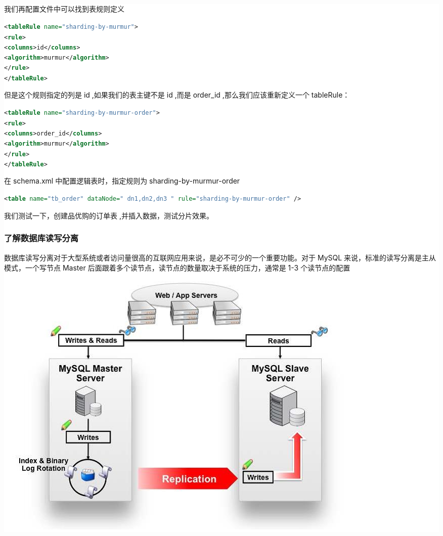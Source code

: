 我们再配置文件中可以找到表规则定义

```xml
<tableRule name="sharding-by-murmur">
<rule>
<columns>id</columns>
<algorithm>murmur</algorithm>
</rule>
</tableRule>
```

但是这个规则指定的列是 id ,如果我们的表主键不是 id ,而是 order_id ,那么我们应该重新定义一个 tableRule：

```xml
<tableRule name="sharding-by-murmur-order">
<rule>
<columns>order_id</columns>
<algorithm>murmur</algorithm>
</rule>
</tableRule>
```

在 schema.xml 中配置逻辑表时，指定规则为 sharding-by-murmur-order

```xml
<table name="tb_order" dataNode=" dn1,dn2,dn3 " rule="sharding-by-murmur-order" />
```

我们测试一下，创建品优购的订单表 ,并插入数据，测试分片效果。



###  了解数据库读写分离



数据库读写分离对于大型系统或者访问量很高的互联网应用来说，是必不可少的一个重要功能。对于 MySQL 来说，标准的读写分离是主从模式，一个写节点 Master 后面跟着多个读节点，读节点的数量取决于系统的压力，通常是 1-3 个读节点的配置

![52859409802](https://github.com/nightamber/pinyougou-parent/blob/master/note/0610/images/1528594098027.png)
